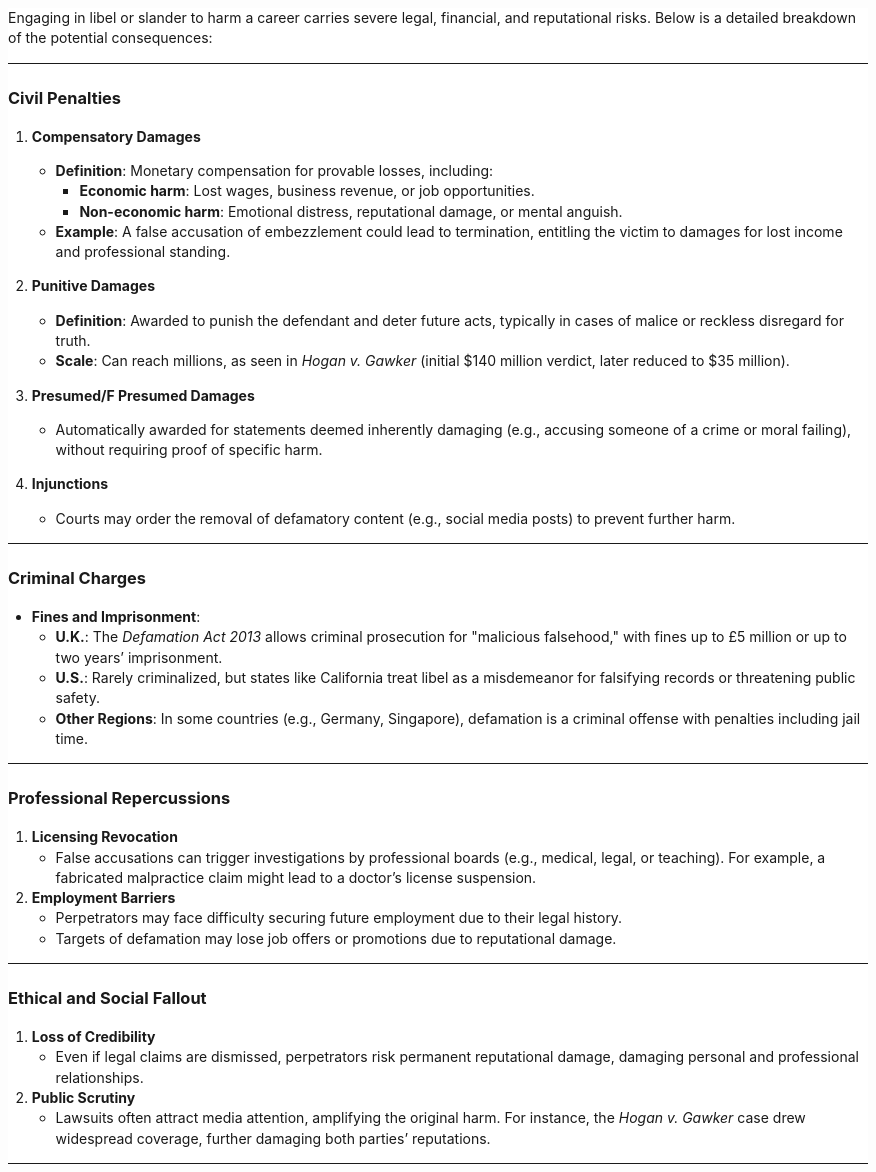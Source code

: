 Engaging in libel or slander to harm a career carries severe legal, financial, and reputational risks. Below is a detailed breakdown of the potential consequences:  

---

### **Civil Penalties**  
1. **Compensatory Damages**  
   - **Definition**: Monetary compensation for provable losses, including:  
     - **Economic harm**: Lost wages, business revenue, or job opportunities.  
     - **Non-economic harm**: Emotional distress, reputational damage, or mental anguish.  
   - **Example**: A false accusation of embezzlement could lead to termination, entitling the victim to damages for lost income and professional standing.  

2. **Punitive Damages**  
   - **Definition**: Awarded to punish the defendant and deter future acts, typically in cases of malice or reckless disregard for truth.  
   - **Scale**: Can reach millions, as seen in *Hogan v. Gawker* (initial $140 million verdict, later reduced to $35 million).  

3. **Presumed/F Presumed Damages**  
   - Automatically awarded for statements deemed inherently damaging (e.g., accusing someone of a crime or moral failing), without requiring proof of specific harm.  

4. **Injunctions**  
   - Courts may order the removal of defamatory content (e.g., social media posts) to prevent further harm.  

---

### **Criminal Charges**  
- **Fines and Imprisonment**:  
  - **U.K.**: The *Defamation Act 2013* allows criminal prosecution for "malicious falsehood," with fines up to £5 million or up to two years’ imprisonment.  
  - **U.S.**: Rarely criminalized, but states like California treat libel as a misdemeanor for falsifying records or threatening public safety.  
  - **Other Regions**: In some countries (e.g., Germany, Singapore), defamation is a criminal offense with penalties including jail time.  

---

### **Professional Repercussions**  
1. **Licensing Revocation**  
   - False accusations can trigger investigations by professional boards (e.g., medical, legal, or teaching). For example, a fabricated malpractice claim might lead to a doctor’s license suspension.  
2. **Employment Barriers**  
   - Perpetrators may face difficulty securing future employment due to their legal history.  
   - Targets of defamation may lose job offers or promotions due to reputational damage.  

---

### **Ethical and Social Fallout**  
1. **Loss of Credibility**  
   - Even if legal claims are dismissed, perpetrators risk permanent reputational damage, damaging personal and professional relationships.  
2. **Public Scrutiny**  
   - Lawsuits often attract media attention, amplifying the original harm. For instance, the *Hogan v. Gawker* case drew widespread coverage, further damaging both parties’ reputations.  

---